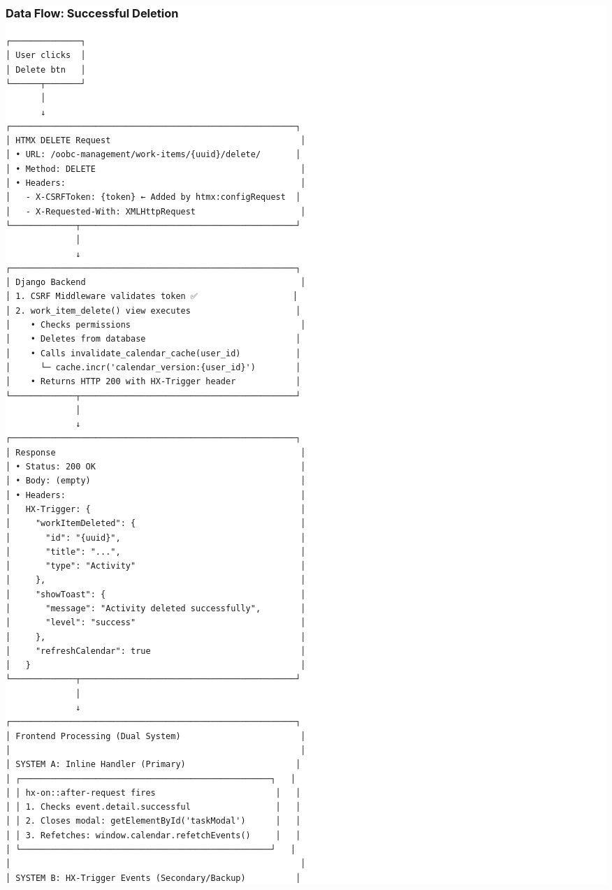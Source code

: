 ### Data Flow: Successful Deletion

```
┌──────────────┐
│ User clicks  │
│ Delete btn   │
└──────┬───────┘
       │
       ↓
┌─────────────────────────────────────────────────────────┐
│ HTMX DELETE Request                                      │
│ • URL: /oobc-management/work-items/{uuid}/delete/       │
│ • Method: DELETE                                         │
│ • Headers:                                               │
│   - X-CSRFToken: {token} ← Added by htmx:configRequest  │
│   - X-Requested-With: XMLHttpRequest                     │
└─────────────┬───────────────────────────────────────────┘
              │
              ↓
┌─────────────────────────────────────────────────────────┐
│ Django Backend                                           │
│ 1. CSRF Middleware validates token ✅                   │
│ 2. work_item_delete() view executes                     │
│    • Checks permissions                                  │
│    • Deletes from database                              │
│    • Calls invalidate_calendar_cache(user_id)           │
│      └─ cache.incr('calendar_version:{user_id}')        │
│    • Returns HTTP 200 with HX-Trigger header            │
└─────────────┬───────────────────────────────────────────┘
              │
              ↓
┌─────────────────────────────────────────────────────────┐
│ Response                                                 │
│ • Status: 200 OK                                         │
│ • Body: (empty)                                          │
│ • Headers:                                               │
│   HX-Trigger: {                                          │
│     "workItemDeleted": {                                 │
│       "id": "{uuid}",                                    │
│       "title": "...",                                    │
│       "type": "Activity"                                 │
│     },                                                   │
│     "showToast": {                                       │
│       "message": "Activity deleted successfully",        │
│       "level": "success"                                 │
│     },                                                   │
│     "refreshCalendar": true                              │
│   }                                                      │
└─────────────┬───────────────────────────────────────────┘
              │
              ↓
┌─────────────────────────────────────────────────────────┐
│ Frontend Processing (Dual System)                        │
│                                                          │
│ SYSTEM A: Inline Handler (Primary)                      │
│ ┌──────────────────────────────────────────────────┐   │
│ │ hx-on::after-request fires                        │   │
│ │ 1. Checks event.detail.successful                 │   │
│ │ 2. Closes modal: getElementById('taskModal')      │   │
│ │ 3. Refetches: window.calendar.refetchEvents()     │   │
│ └──────────────────────────────────────────────────┘   │
│                                                          │
│ SYSTEM B: HX-Trigger Events (Secondary/Backup)          │
```